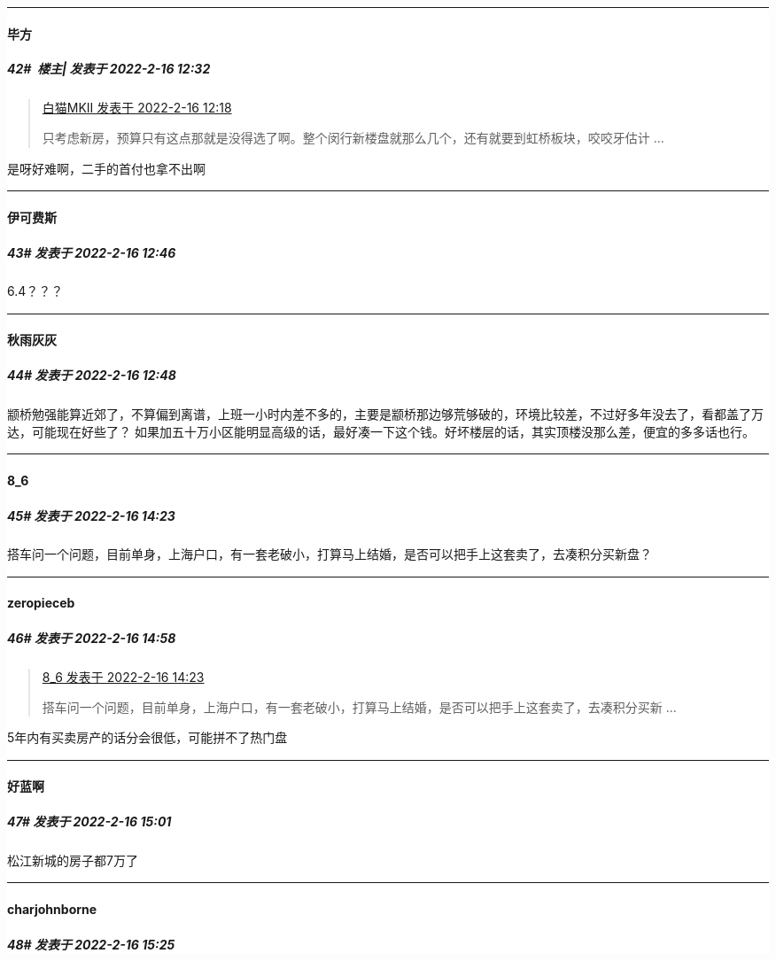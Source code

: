 *****

####  毕方  
##### 42#         楼主| 发表于 2022-2-16 12:32

<blockquote><a href="httphttps://bbs.saraba1st.com/2b/forum.php?mod=redirect&amp;goto=findpost&amp;pid=54709593&amp;ptid=2052786" target="_blank">白猫MKII 发表于 2022-2-16 12:18</a>

只考虑新房，预算只有这点那就是没得选了啊。整个闵行新楼盘就那么几个，还有就要到虹桥板块，咬咬牙估计 ...</blockquote>
是呀好难啊，二手的首付也拿不出啊

*****

####  伊可费斯  
##### 43#       发表于 2022-2-16 12:46

6.4？？？

*****

####  秋雨灰灰  
##### 44#       发表于 2022-2-16 12:48

颛桥勉强能算近郊了，不算偏到离谱，上班一小时内差不多的，主要是颛桥那边够荒够破的，环境比较差，不过好多年没去了，看都盖了万达，可能现在好些了？
如果加五十万小区能明显高级的话，最好凑一下这个钱。好坏楼层的话，其实顶楼没那么差，便宜的多多话也行。

*****

####  8_6  
##### 45#       发表于 2022-2-16 14:23

搭车问一个问题，目前单身，上海户口，有一套老破小，打算马上结婚，是否可以把手上这套卖了，去凑积分买新盘？

*****

####  zeropieceb  
##### 46#       发表于 2022-2-16 14:58

<blockquote><a href="httphttps://bbs.saraba1st.com/2b/forum.php?mod=redirect&amp;goto=findpost&amp;pid=54711455&amp;ptid=2052786" target="_blank">8_6 发表于 2022-2-16 14:23</a>

搭车问一个问题，目前单身，上海户口，有一套老破小，打算马上结婚，是否可以把手上这套卖了，去凑积分买新 ...</blockquote>
5年内有买卖房产的话分会很低，可能拼不了热门盘

*****

####  好蓝啊  
##### 47#       发表于 2022-2-16 15:01

松江新城的房子都7万了

*****

####  charjohnborne  
##### 48#       发表于 2022-2-16 15:25
